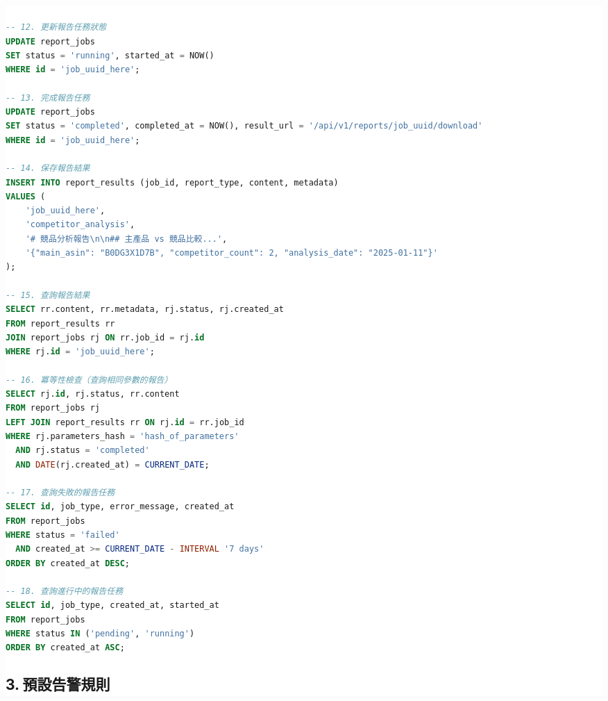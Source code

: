 ```sql

-- 12. 更新報告任務狀態
UPDATE report_jobs
SET status = 'running', started_at = NOW()
WHERE id = 'job_uuid_here';

-- 13. 完成報告任務
UPDATE report_jobs
SET status = 'completed', completed_at = NOW(), result_url = '/api/v1/reports/job_uuid/download'
WHERE id = 'job_uuid_here';

-- 14. 保存報告結果
INSERT INTO report_results (job_id, report_type, content, metadata)
VALUES (
    'job_uuid_here',
    'competitor_analysis',
    '# 競品分析報告\n\n## 主產品 vs 競品比較...',
    '{"main_asin": "B0DG3X1D7B", "competitor_count": 2, "analysis_date": "2025-01-11"}'
);

-- 15. 查詢報告結果
SELECT rr.content, rr.metadata, rj.status, rj.created_at
FROM report_results rr
JOIN report_jobs rj ON rr.job_id = rj.id
WHERE rj.id = 'job_uuid_here';

-- 16. 冪等性檢查（查詢相同參數的報告）
SELECT rj.id, rj.status, rr.content
FROM report_jobs rj
LEFT JOIN report_results rr ON rj.id = rr.job_id
WHERE rj.parameters_hash = 'hash_of_parameters'
  AND rj.status = 'completed'
  AND DATE(rj.created_at) = CURRENT_DATE;

-- 17. 查詢失敗的報告任務
SELECT id, job_type, error_message, created_at
FROM report_jobs
WHERE status = 'failed'
  AND created_at >= CURRENT_DATE - INTERVAL '7 days'
ORDER BY created_at DESC;

-- 18. 查詢進行中的報告任務
SELECT id, job_type, created_at, started_at
FROM report_jobs
WHERE status IN ('pending', 'running')
ORDER BY created_at ASC;
```

## 3. 預設告警規則
